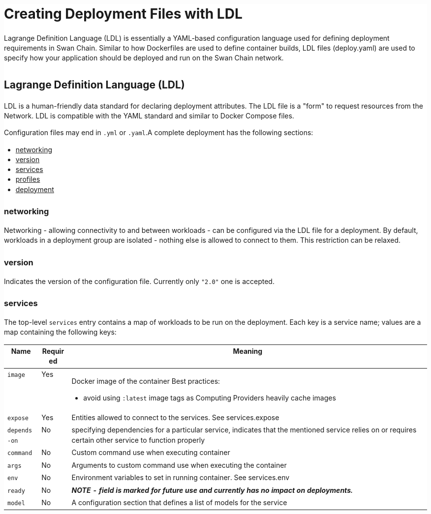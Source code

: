 # Creating Deployment Files with LDL

Lagrange Definition Language (LDL) is essentially a YAML-based configuration language used for defining deployment requirements in Swan Chain. Similar to how Dockerfiles are used to define container builds, LDL files (deploy.yaml) are used to specify how your application should be deployed and run on the Swan Chain network.

## Lagrange Definition Language (LDL)

LDL is a human-friendly data standard for declaring deployment attributes. The LDL file is a "form" to request resources from the Network. LDL is compatible with the YAML standard and similar to Docker Compose files.

Configuration files may end in `.yml` or `.yaml`.A complete deployment has the following sections:

* [networking](creating-deployment-files-with-ldl.md#networking)
* [​version​](creating-deployment-files-with-ldl.md#version)
* [​services](creating-deployment-files-with-ldl.md#services)​
* [​profiles​](creating-deployment-files-with-ldl.md#profiles)
* [​deployment​](creating-deployment-files-with-ldl.md#deployment)

### **networking**

Networking - allowing connectivity to and between workloads - can be configured via the LDL file for a deployment. By default, workloads in a deployment group are isolated - nothing else is allowed to connect to them. This restriction can be relaxed.

### version

Indicates the version of the configuration file. Currently only `"2.0"` one is accepted.

### services

The top-level `services` entry contains a map of workloads to be run on the deployment. Each key is a service name; values are a map containing the following keys:

| Name         | Required | Meaning                                                                                                                                                       |
| ------------ | -------- | ------------------------------------------------------------------------------------------------------------------------------------------------------------- |
| `image`      | Yes      | <p>Docker image of the container Best practices:</p><ul><li>avoid using <code>:latest</code> image tags as Computing Providers heavily cache images</li></ul> |
| `expose`     | Yes      | Entities allowed to connect to the services. See services.expose​                                                                                             |
| `depends-on` | No       | specifying dependencies for a particular service, indicates that the mentioned service relies on or requires certain other service to function properly       |
| `command`    | No       | Custom command use when executing container                                                                                                                   |
| `args`       | No       | Arguments to custom command use when executing the container                                                                                                  |
| `env`        | No       | Environment variables to set in running container. See services.env​                                                                                          |
| `ready`      | No       | _**NOTE - field is marked for future use and currently has no impact on deployments.**_                                                                       |
| `model`      | No       | A configuration section that defines a list of models for the service                                                                                         |
